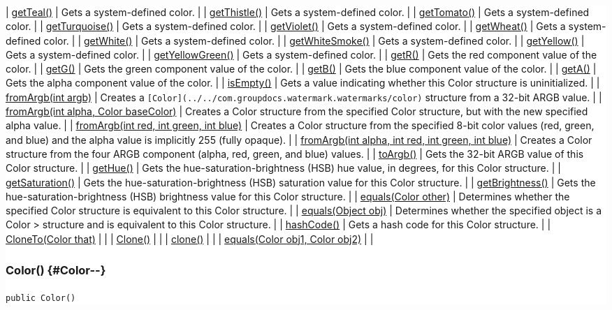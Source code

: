 | [getTeal()](#getTeal--) | Gets a system-defined color. |
| [getThistle()](#getThistle--) | Gets a system-defined color. |
| [getTomato()](#getTomato--) | Gets a system-defined color. |
| [getTurquoise()](#getTurquoise--) | Gets a system-defined color. |
| [getViolet()](#getViolet--) | Gets a system-defined color. |
| [getWheat()](#getWheat--) | Gets a system-defined color. |
| [getWhite()](#getWhite--) | Gets a system-defined color. |
| [getWhiteSmoke()](#getWhiteSmoke--) | Gets a system-defined color. |
| [getYellow()](#getYellow--) | Gets a system-defined color. |
| [getYellowGreen()](#getYellowGreen--) | Gets a system-defined color. |
| [getR()](#getR--) | Gets the red component value of the color. |
| [getG()](#getG--) | Gets the green component value of the color. |
| [getB()](#getB--) | Gets the blue component value of the color. |
| [getA()](#getA--) | Gets the alpha component value of the color. |
| [isEmpty()](#isEmpty--) | Gets a value indicating whether this  Color  structure is uninitialized. |
| [fromArgb(int argb)](#fromArgb-int-) | Creates a `[Color](../../com.groupdocs.watermark.watermarks/color)` structure from a 32-bit ARGB value. |
| [fromArgb(int alpha, Color baseColor)](#fromArgb-int-com.groupdocs.watermark.watermarks.Color-) | Creates a  Color  structure from the specified  Color  structure, but with the new specified alpha value. |
| [fromArgb(int red, int green, int blue)](#fromArgb-int-int-int-) | Creates a  Color  structure from the specified 8-bit color values (red, green, and blue) and the alpha value is implicitly 255 (fully opaque). |
| [fromArgb(int alpha, int red, int green, int blue)](#fromArgb-int-int-int-int-) | Creates a  Color  structure from the four ARGB component (alpha, red, green, and blue) values. |
| [toArgb()](#toArgb--) | Gets the 32-bit ARGB value of this  Color  structure. |
| [getHue()](#getHue--) | Gets the hue-saturation-brightness (HSB) hue value, in degrees, for this  Color  structure. |
| [getSaturation()](#getSaturation--) | Gets the hue-saturation-brightness (HSB) saturation value for this  Color  structure. |
| [getBrightness()](#getBrightness--) | Gets the hue-saturation-brightness (HSB) brightness value for this  Color  structure. |
| [equals(Color other)](#equals-com.groupdocs.watermark.watermarks.Color-) | Determines whether the specified  Color  structure is equivalent to this  Color  structure. |
| [equals(Object obj)](#equals-java.lang.Object-) | Determines whether the specified object is a  Color > structure and is equivalent to this  Color  structure. |
| [hashCode()](#hashCode--) | Gets a hash code for this  Color  structure. |
| [CloneTo(Color that)](#CloneTo-com.groupdocs.watermark.watermarks.Color-) |  |
| [Clone()](#Clone--) |  |
| [clone()](#clone--) |  |
| [equals(Color obj1, Color obj2)](#equals-com.groupdocs.watermark.watermarks.Color-com.groupdocs.watermark.watermarks.Color-) |  |
### Color() {#Color--}
```
public Color()
```
